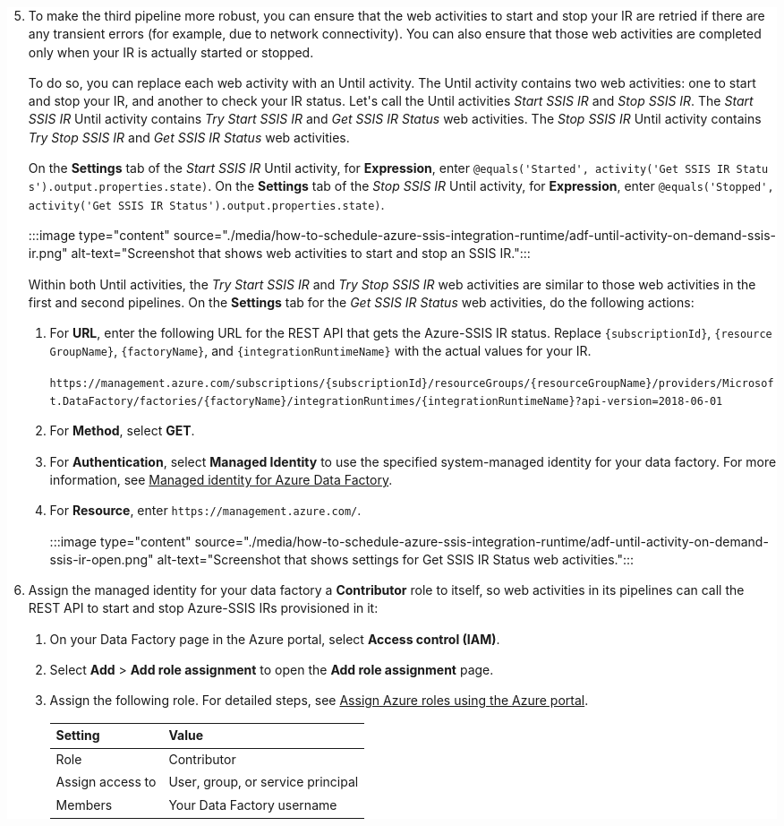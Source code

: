 5. To make the third pipeline more robust, you can ensure that the web activities to start and stop your IR are retried if there are any transient errors (for example, due to network connectivity). You can also ensure that those web activities are completed only when your IR is actually started or stopped.

   To do so, you can replace each web activity with an Until activity. The Until activity contains two web activities: one to start and stop your IR, and another to check your IR status. Let's call the Until activities *Start SSIS IR* and *Stop SSIS IR*. The *Start SSIS IR* Until activity contains *Try Start SSIS IR* and *Get SSIS IR Status* web activities. The *Stop SSIS IR* Until activity contains *Try Stop SSIS IR* and *Get SSIS IR Status* web activities.

   On the **Settings** tab of the *Start SSIS IR* Until activity, for **Expression**, enter `@equals('Started', activity('Get SSIS IR Status').output.properties.state)`. On the **Settings** tab of the *Stop SSIS IR* Until activity, for **Expression**, enter  `@equals('Stopped', activity('Get SSIS IR Status').output.properties.state)`.

   :::image type="content" source="./media/how-to-schedule-azure-ssis-integration-runtime/adf-until-activity-on-demand-ssis-ir.png" alt-text="Screenshot that shows web activities to start and stop an SSIS IR.":::

   Within both Until activities, the *Try Start SSIS IR* and *Try Stop SSIS IR* web activities are similar to those web activities in the first and second pipelines. On the **Settings** tab for the *Get SSIS IR Status* web activities, do the following actions:

   1. For **URL**, enter the following URL for the REST API that gets the Azure-SSIS IR status. Replace `{subscriptionId}`, `{resourceGroupName}`, `{factoryName}`, and `{integrationRuntimeName}` with the actual values for your IR.
   
      `https://management.azure.com/subscriptions/{subscriptionId}/resourceGroups/{resourceGroupName}/providers/Microsoft.DataFactory/factories/{factoryName}/integrationRuntimes/{integrationRuntimeName}?api-version=2018-06-01`
   1. For **Method**, select **GET**.
   1. For **Authentication**, select **Managed Identity** to use the specified system-managed identity for your data factory. For more information, see [Managed identity for Azure Data Factory](./data-factory-service-identity.md).
   1. For **Resource**, enter `https://management.azure.com/`.

      :::image type="content" source="./media/how-to-schedule-azure-ssis-integration-runtime/adf-until-activity-on-demand-ssis-ir-open.png" alt-text="Screenshot that shows settings for Get SSIS IR Status web activities.":::

6. Assign the managed identity for your data factory a **Contributor** role to itself, so web activities in its pipelines can call the REST API to start and stop Azure-SSIS IRs provisioned in it:  

   1. On your Data Factory page in the Azure portal, select **Access control (IAM)**.
   1. Select **Add** > **Add role assignment** to open the **Add role assignment** page.
   1. Assign the following role. For detailed steps, see [Assign Azure roles using the Azure portal](/azure/role-based-access-control/role-assignments-portal).

      | Setting | Value |
      | --- | --- |
      | Role | Contributor |
      | Assign access to | User, group, or service principal |
      | Members | Your Data Factory username |
